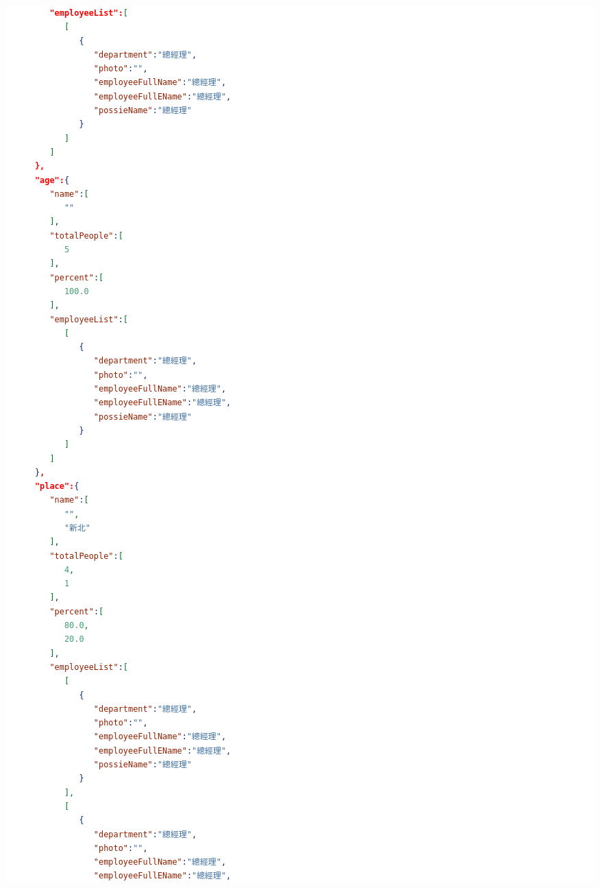 ```json
         "employeeList":[
            [
               {
                  "department":"總經理",
                  "photo":"",
                  "employeeFullName":"總經理",
                  "employeeFullEName":"總經理",
                  "possieName":"總經理"
               }
            ]
         ]
      },
      "age":{
         "name":[
            ""
         ],
         "totalPeople":[
            5
         ],
         "percent":[
            100.0
         ],
         "employeeList":[
            [
               {
                  "department":"總經理",
                  "photo":"",
                  "employeeFullName":"總經理",
                  "employeeFullEName":"總經理",
                  "possieName":"總經理"
               }
            ]
         ]
      },
      "place":{
         "name":[
            "",
            "新北"
         ],
         "totalPeople":[
            4,
            1
         ],
         "percent":[
            80.0,
            20.0
         ],
         "employeeList":[
            [
               {
                  "department":"總經理",
                  "photo":"",
                  "employeeFullName":"總經理",
                  "employeeFullEName":"總經理",
                  "possieName":"總經理"
               }
            ],
            [
               {
                  "department":"總經理",
                  "photo":"",
                  "employeeFullName":"總經理",
                  "employeeFullEName":"總經理",
```